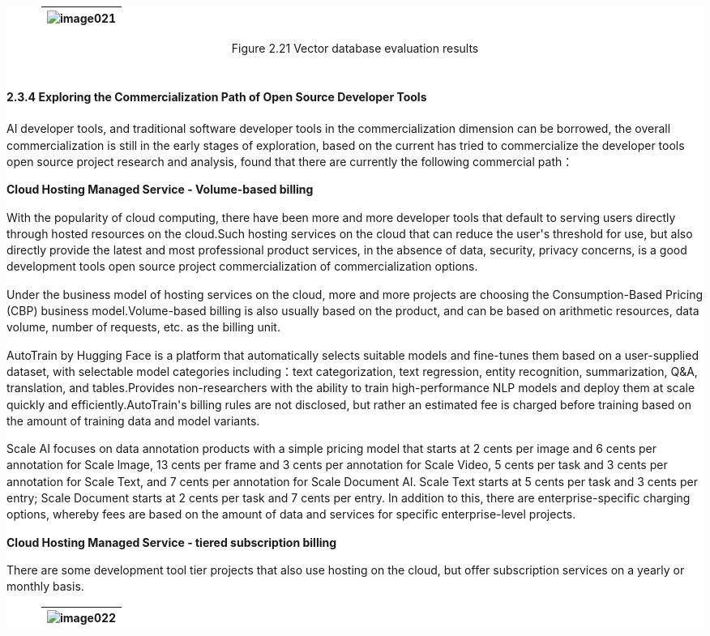 <div style="margin-left: auto; margin-right: auto; width: 90%">

| ![image021](https://raw.githubusercontent.com//kaiyuanshe/2023-China-Open-Source-Report/main//public/image/commercialization/chapter_2/2-21.png) |
| --------------------------------------------------------- |

</div>

<center> Figure 2.21 Vector database evaluation results </center>
<br>

#### 2.3.4 Exploring the Commercialization Path of Open Source Developer Tools

AI developer tools, and traditional software developer tools in the commercialization dimension can be borrowed, the overall commercialization is still in the early stages of exploration, based on the current has tried to commercialize the developer tools open source project research and analysis, found that there are currently the following commercial path：

**Cloud Hosting Managed Service - Volume-based billing**

With the popularity of cloud computing, there have been more and more developer tools that default to serving users directly through hosted resources on the cloud.Such hosting services on the cloud that can reduce the user's threshold for use, but also directly provide the latest and most professional product services, in the absence of data, security, privacy concerns, is a good development tools open source project commercialization of commercialization options.

Under the business model of hosting services on the cloud, more and more projects are choosing the Consumption-Based Pricing (CBP) business model.Volume-based billing is also usually based on the product, and can be based on arithmetic resources, data volume, number of requests, etc. as the billing unit.

AutoTrain by Hugging Face is a platform that automatically selects suitable models and fine-tunes them based on a user-supplied dataset, with selectable model categories including：text categorization, text regression, entity recognition, summarization, Q\&A, translation, and tables.Provides non-researchers with the ability to train high-performance NLP models and deploy them at scale quickly and efficiently.AutoTrain's billing rules are not disclosed, but rather an estimated fee is charged before training based on the amount of training data and model variants.

Scale AI focuses on data annotation products with a simple pricing model that starts at 2 cents per image and 6 cents per annotation for Scale lmage, 13 cents per frame and 3 cents per annotation for Scale Video, 5 cents per task and 3 cents per annotation for Scale Text, and 7 cents per annotation for Scale Document Al. Scale Text starts at 5 cents per task and 3 cents per entry; Scale Document starts at 2 cents per task and 7 cents per entry. In addition to this, there are enterprise-specific charging options, whereby fees are based on the amount of data and services for specific enterprise-level projects.

**Cloud Hosting Managed Service - tiered subscription billing**

There are some development tool tier projects that also use hosting on the cloud, but offer subscription services on a yearly or monthly basis. <br>

<div style="margin-left: auto; margin-right: auto; width: 90%">

| ![image022](https://raw.githubusercontent.com//kaiyuanshe/2023-China-Open-Source-Report/main//public/image/commercialization/chapter_2/2-22.png) |
| --------------------------------------------------------- |

</div>
